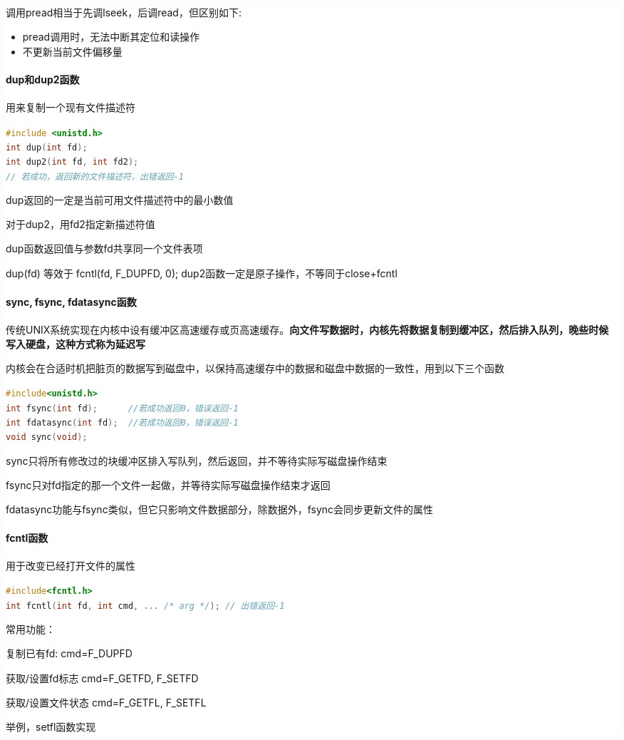 调用pread相当于先调lseek，后调read，但区别如下:

* pread调用时，无法中断其定位和读操作
* 不更新当前文件偏移量

#### dup和dup2函数

用来复制一个现有文件描述符

```C
#include <unistd.h>
int dup(int fd);
int dup2(int fd, int fd2);
// 若成功，返回新的文件描述符，出错返回-1
```

dup返回的一定是当前可用文件描述符中的最小数值

对于dup2，用fd2指定新描述符值

dup函数返回值与参数fd共享同一个文件表项

dup(fd) 等效于 fcntl(fd, F_DUPFD, 0); dup2函数一定是原子操作，不等同于close+fcntl

#### sync, fsync, fdatasync函数

传统UNIX系统实现在内核中设有缓冲区高速缓存或页高速缓存。**向文件写数据时，内核先将数据复制到缓冲区，然后排入队列，晚些时候写入硬盘，这种方式称为延迟写**

内核会在合适时机把脏页的数据写到磁盘中，以保持高速缓存中的数据和磁盘中数据的一致性，用到以下三个函数

```C
#include<unistd.h>
int fsync(int fd);		//若成功返回0，错误返回-1
int fdatasync(int fd);  //若成功返回0，错误返回-1
void sync(void); 
```

sync只将所有修改过的块缓冲区排入写队列，然后返回，并不等待实际写磁盘操作结束

fsync只对fd指定的那一个文件一起做，并等待实际写磁盘操作结束才返回

fdatasync功能与fsync类似，但它只影响文件数据部分，除数据外，fsync会同步更新文件的属性

#### fcntl函数

用于改变已经打开文件的属性

```C
#include<fcntl.h>
int fcntl(int fd, int cmd, ... /* arg */); // 出错返回-1
```

常用功能：

复制已有fd: cmd=F_DUPFD

获取/设置fd标志 cmd=F_GETFD, F_SETFD

获取/设置文件状态 cmd=F_GETFL, F_SETFL

举例，setfl函数实现
